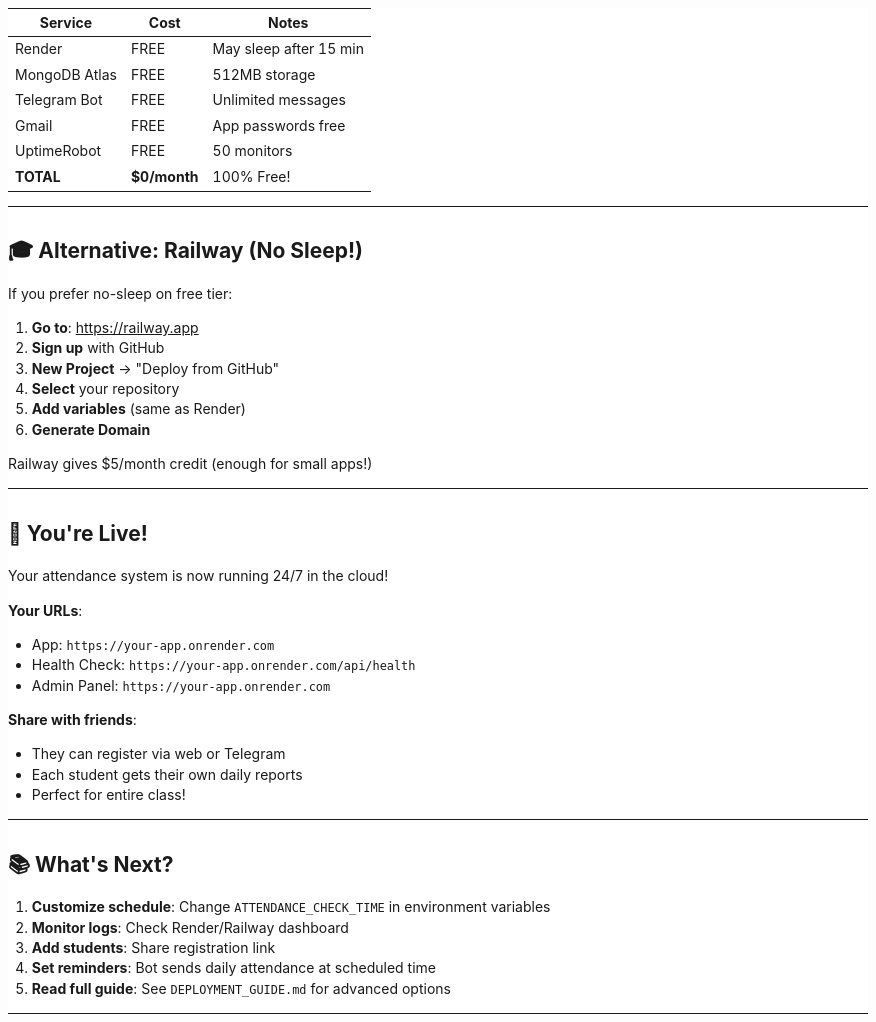 | Service | Cost | Notes |
|---------|------|-------|
| Render | FREE | May sleep after 15 min |
| MongoDB Atlas | FREE | 512MB storage |
| Telegram Bot | FREE | Unlimited messages |
| Gmail | FREE | App passwords free |
| UptimeRobot | FREE | 50 monitors |
| **TOTAL** | **$0/month** | 100% Free! |

---

## 🎓 Alternative: Railway (No Sleep!)

If you prefer no-sleep on free tier:

1. **Go to**: https://railway.app
2. **Sign up** with GitHub
3. **New Project** → "Deploy from GitHub"
4. **Select** your repository
5. **Add variables** (same as Render)
6. **Generate Domain**

Railway gives $5/month credit (enough for small apps!)

---

## 🚀 You're Live!

Your attendance system is now running 24/7 in the cloud!

**Your URLs**:
- App: `https://your-app.onrender.com`
- Health Check: `https://your-app.onrender.com/api/health`
- Admin Panel: `https://your-app.onrender.com`

**Share with friends**:
- They can register via web or Telegram
- Each student gets their own daily reports
- Perfect for entire class!

---

## 📚 What's Next?

1. **Customize schedule**: Change `ATTENDANCE_CHECK_TIME` in environment variables
2. **Monitor logs**: Check Render/Railway dashboard
3. **Add students**: Share registration link
4. **Set reminders**: Bot sends daily attendance at scheduled time
5. **Read full guide**: See `DEPLOYMENT_GUIDE.md` for advanced options

---